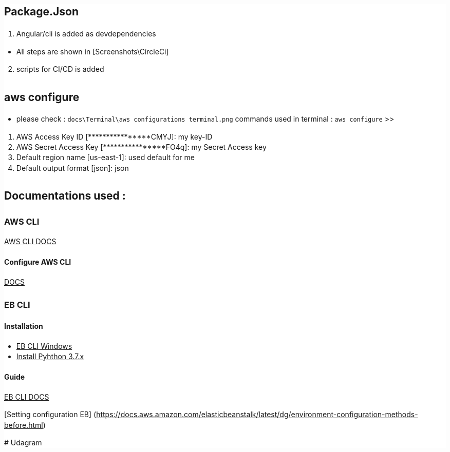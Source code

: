  ## Package.Json
 1. Angular/cli is added as devdependencies 
- All steps are shown in [Screenshots\CircleCi] 
2. scripts for CI/CD is added 

## aws configure 
- please check : `docs\Terminal\aws configurations terminal.png` 
commands used in terminal : 
`aws configure` >> 
1. AWS Access Key ID [****************CMYJ]: my key-ID
2. AWS Secret Access Key [****************FO4q]: my Secret Access key
3. Default region name [us-east-1]: used default for me
4. Default output format [json]: json


## Documentations used : 

### AWS CLI
[AWS CLI DOCS](https://docs.aws.amazon.com/cli/latest/userguide/getting-started-install.html)

#### Configure AWS CLI
[DOCS](https://docs.aws.amazon.com/cli/latest/userguide/cli-chap-configure.html)

### EB CLI

####  Installation
  - [EB CLI Windows](https://docs.aws.amazon.com/elasticbeanstalk/latest/dg/eb-cli3-install-windows.html)
  - [Install Pyhthon 3.7.x](https://www.python.org/downloads/windows/)

#### Guide
[EB CLI DOCS](https://docs.aws.amazon.com/elasticbeanstalk/latest/dg/eb-cli3-getting-started.html)

[Setting configuration EB] (https://docs.aws.amazon.com/elasticbeanstalk/latest/dg/environment-configuration-methods-before.html)



#   U d a g r a m 
 
 